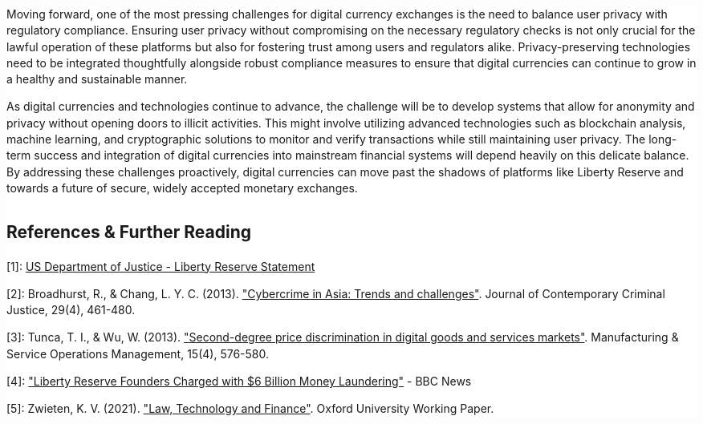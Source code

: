 Moving forward, one of the most pressing challenges for digital currency exchanges is the need to balance user privacy with regulatory compliance. Ensuring user privacy without compromising on the necessary regulatory checks is not only crucial for the lawful operation of these platforms but also for fostering trust among users and regulators alike. Privacy-preserving technologies need to be integrated thoughtfully alongside robust compliance measures to ensure that digital currencies can continue to grow in a healthy and sustainable manner.

As digital currencies and technologies continue to advance, the challenge will be to develop systems that allow for anonymity and privacy without opening doors to illicit activities. This might involve utilizing advanced technologies such as blockchain analysis, machine learning, and cryptographic solutions to monitor and verify transactions while still maintaining user privacy. The long-term success and integration of digital currencies into mainstream financial systems will depend heavily on this delicate balance. By addressing these challenges proactively, digital currencies can move past the shadows of platforms like Liberty Reserve and towards a future of secure, widely accepted monetary exchanges.

## References & Further Reading

[1]: [US Department of Justice - Liberty Reserve Statement](https://www.justice.gov/opa/pr/liberty-reserve-founder-sentenced-20-years-laundering-hundreds-millions-dollars)

[2]: Broadhurst, R., & Chang, L. Y. C. (2013). ["Cybercrime in Asia: Trends and challenges"](https://www.researchgate.net/publication/319493903_Cybercrime_in_Asia_Trends_and_challenges). Journal of Contemporary Criminal Justice, 29(4), 461-480.

[3]: Tunca, T. I., & Wu, W. (2013). ["Second-degree price discrimination in digital goods and services markets"](https://ocw.mit.edu/courses/14-27-economics-and-e-commerce-fall-2014/01454b51f87e5907b6097de412687b59_MIT14_27F14_Lec13.pdf). Manufacturing & Service Operations Management, 15(4), 576-580.

[4]: ["Liberty Reserve Founders Charged with $6 Billion Money Laundering"](https://www.justice.gov/opa/pr/founder-liberty-reserve-pleads-guilty-laundering-more-250-million-through-his-digital) - BBC News

[5]: Zwieten, K. V. (2021). ["Law, Technology and Finance"](https://ora.ox.ac.uk/objects/uuid:b1f1d376-645f-454f-8d56-5f522a8f2199/files/rvq27zp354). Oxford University Working Paper.